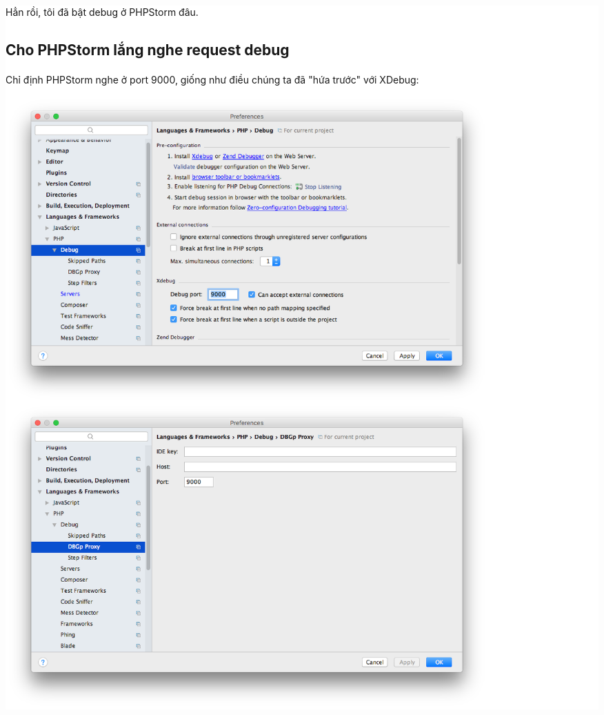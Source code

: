 Hẳn rồi, tôi đã bật debug ở PHPStorm đâu.

Cho PHPStorm lắng nghe request debug
---

Chỉ định PHPStorm nghe ở port 9000, giống như điều chúng ta đã "hứa trước" với XDebug:

<img src="/resource/posts/2017-09-05-coderetreat-activities-part-2/php-debug.png" width="700" height="444"  align="center" >

<img src="/resource/posts/2017-09-05-coderetreat-activities-part-2/dbgp.png" width="700" height="444" align="center" >